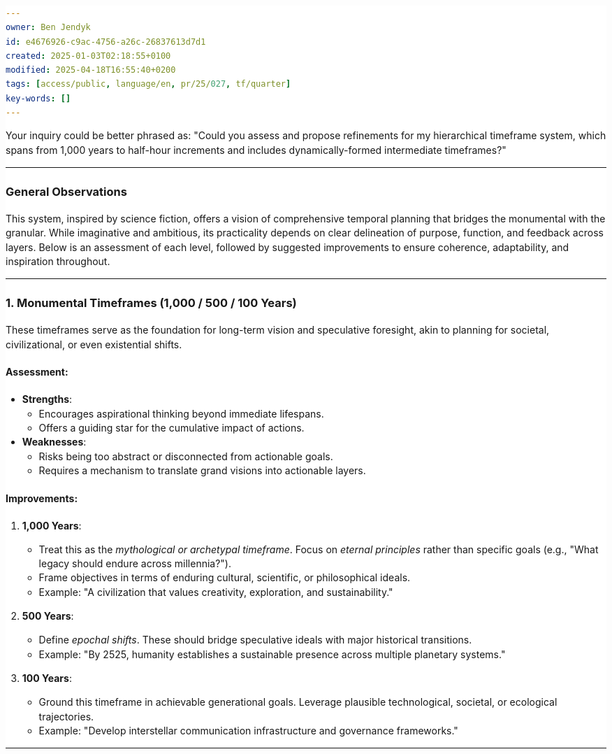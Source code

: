 ```yaml
---
owner: Ben Jendyk
id: e4676926-c9ac-4756-a26c-26837613d7d1
created: 2025-01-03T02:18:55+0100
modified: 2025-04-18T16:55:40+0200
tags: [access/public, language/en, pr/25/027, tf/quarter]
key-words: []
---
```


Your inquiry could be better phrased as: "Could you assess and propose refinements for my hierarchical timeframe system, which spans from 1,000 years to half-hour increments and includes dynamically-formed intermediate timeframes?"

---

### **General Observations**
This system, inspired by science fiction, offers a vision of comprehensive temporal planning that bridges the monumental with the granular. While imaginative and ambitious, its practicality depends on clear delineation of purpose, function, and feedback across layers. Below is an assessment of each level, followed by suggested improvements to ensure coherence, adaptability, and inspiration throughout.

---

### **1. Monumental Timeframes (1,000 / 500 / 100 Years)**  
These timeframes serve as the foundation for long-term vision and speculative foresight, akin to planning for societal, civilizational, or even existential shifts.

#### **Assessment**:
- **Strengths**:
  - Encourages aspirational thinking beyond immediate lifespans.
  - Offers a guiding star for the cumulative impact of actions.
- **Weaknesses**:
  - Risks being too abstract or disconnected from actionable goals.
  - Requires a mechanism to translate grand visions into actionable layers.

#### **Improvements**:
1. **1,000 Years**:
   - Treat this as the *mythological or archetypal timeframe*. Focus on *eternal principles* rather than specific goals (e.g., "What legacy should endure across millennia?").
   - Frame objectives in terms of enduring cultural, scientific, or philosophical ideals.
   - Example: "A civilization that values creativity, exploration, and sustainability."

2. **500 Years**:
   - Define *epochal shifts*. These should bridge speculative ideals with major historical transitions.
   - Example: "By 2525, humanity establishes a sustainable presence across multiple planetary systems."

3. **100 Years**:
   - Ground this timeframe in achievable generational goals. Leverage plausible technological, societal, or ecological trajectories.
   - Example: "Develop interstellar communication infrastructure and governance frameworks."

---